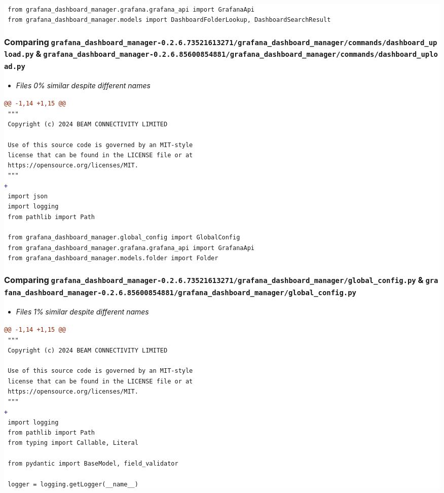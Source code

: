 ```diff
 from grafana_dashboard_manager.grafana.grafana_api import GrafanaApi
 from grafana_dashboard_manager.models import DashboardFolderLookup, DashboardSearchResult
```

### Comparing `grafana_dashboard_manager-0.2.6.73521613271/grafana_dashboard_manager/commands/dashboard_upload.py` & `grafana_dashboard_manager-0.2.6.85600854881/grafana_dashboard_manager/commands/dashboard_upload.py`

 * *Files 0% similar despite different names*

```diff
@@ -1,14 +1,15 @@
 """
 Copyright (c) 2024 BEAM CONNECTIVITY LIMITED
 
 Use of this source code is governed by an MIT-style
 license that can be found in the LICENSE file or at
 https://opensource.org/licenses/MIT.
 """
+
 import json
 import logging
 from pathlib import Path
 
 from grafana_dashboard_manager.global_config import GlobalConfig
 from grafana_dashboard_manager.grafana.grafana_api import GrafanaApi
 from grafana_dashboard_manager.models.folder import Folder
```

### Comparing `grafana_dashboard_manager-0.2.6.73521613271/grafana_dashboard_manager/global_config.py` & `grafana_dashboard_manager-0.2.6.85600854881/grafana_dashboard_manager/global_config.py`

 * *Files 1% similar despite different names*

```diff
@@ -1,14 +1,15 @@
 """
 Copyright (c) 2024 BEAM CONNECTIVITY LIMITED
 
 Use of this source code is governed by an MIT-style
 license that can be found in the LICENSE file or at
 https://opensource.org/licenses/MIT.
 """
+
 import logging
 from pathlib import Path
 from typing import Callable, Literal
 
 from pydantic import BaseModel, field_validator
 
 logger = logging.getLogger(__name__)
```
